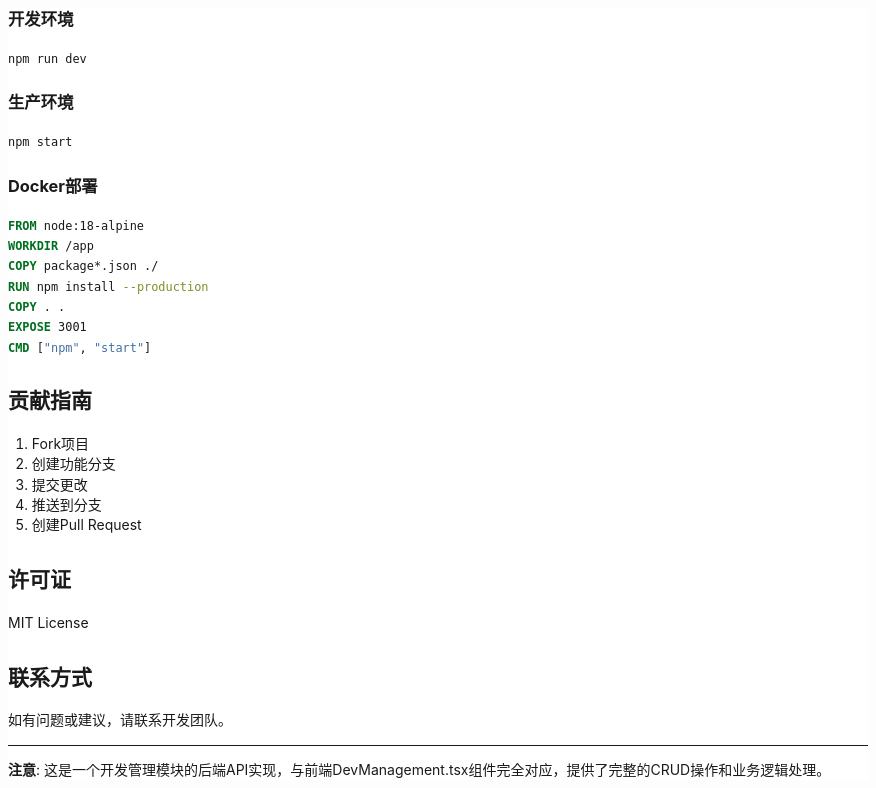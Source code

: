### 开发环境
```bash
npm run dev
```

### 生产环境
```bash
npm start
```

### Docker部署
```dockerfile
FROM node:18-alpine
WORKDIR /app
COPY package*.json ./
RUN npm install --production
COPY . .
EXPOSE 3001
CMD ["npm", "start"]
```

## 贡献指南

1. Fork项目
2. 创建功能分支
3. 提交更改
4. 推送到分支
5. 创建Pull Request

## 许可证

MIT License

## 联系方式

如有问题或建议，请联系开发团队。

---

**注意**: 这是一个开发管理模块的后端API实现，与前端DevManagement.tsx组件完全对应，提供了完整的CRUD操作和业务逻辑处理。
